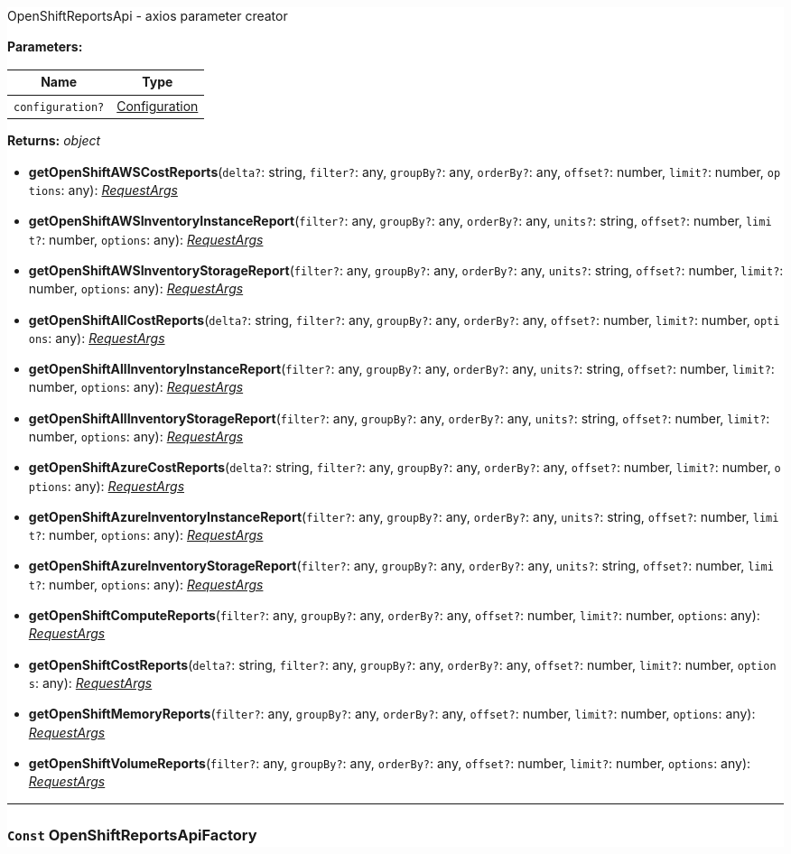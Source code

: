 OpenShiftReportsApi - axios parameter creator

**Parameters:**

Name | Type |
------ | ------ |
`configuration?` | [Configuration](classes/configuration.md) |

**Returns:** *object*

* **getOpenShiftAWSCostReports**(`delta?`: string, `filter?`: any, `groupBy?`: any, `orderBy?`: any, `offset?`: number, `limit?`: number, `options`: any): *[RequestArgs](interfaces/requestargs.md)*

* **getOpenShiftAWSInventoryInstanceReport**(`filter?`: any, `groupBy?`: any, `orderBy?`: any, `units?`: string, `offset?`: number, `limit?`: number, `options`: any): *[RequestArgs](interfaces/requestargs.md)*

* **getOpenShiftAWSInventoryStorageReport**(`filter?`: any, `groupBy?`: any, `orderBy?`: any, `units?`: string, `offset?`: number, `limit?`: number, `options`: any): *[RequestArgs](interfaces/requestargs.md)*

* **getOpenShiftAllCostReports**(`delta?`: string, `filter?`: any, `groupBy?`: any, `orderBy?`: any, `offset?`: number, `limit?`: number, `options`: any): *[RequestArgs](interfaces/requestargs.md)*

* **getOpenShiftAllInventoryInstanceReport**(`filter?`: any, `groupBy?`: any, `orderBy?`: any, `units?`: string, `offset?`: number, `limit?`: number, `options`: any): *[RequestArgs](interfaces/requestargs.md)*

* **getOpenShiftAllInventoryStorageReport**(`filter?`: any, `groupBy?`: any, `orderBy?`: any, `units?`: string, `offset?`: number, `limit?`: number, `options`: any): *[RequestArgs](interfaces/requestargs.md)*

* **getOpenShiftAzureCostReports**(`delta?`: string, `filter?`: any, `groupBy?`: any, `orderBy?`: any, `offset?`: number, `limit?`: number, `options`: any): *[RequestArgs](interfaces/requestargs.md)*

* **getOpenShiftAzureInventoryInstanceReport**(`filter?`: any, `groupBy?`: any, `orderBy?`: any, `units?`: string, `offset?`: number, `limit?`: number, `options`: any): *[RequestArgs](interfaces/requestargs.md)*

* **getOpenShiftAzureInventoryStorageReport**(`filter?`: any, `groupBy?`: any, `orderBy?`: any, `units?`: string, `offset?`: number, `limit?`: number, `options`: any): *[RequestArgs](interfaces/requestargs.md)*

* **getOpenShiftComputeReports**(`filter?`: any, `groupBy?`: any, `orderBy?`: any, `offset?`: number, `limit?`: number, `options`: any): *[RequestArgs](interfaces/requestargs.md)*

* **getOpenShiftCostReports**(`delta?`: string, `filter?`: any, `groupBy?`: any, `orderBy?`: any, `offset?`: number, `limit?`: number, `options`: any): *[RequestArgs](interfaces/requestargs.md)*

* **getOpenShiftMemoryReports**(`filter?`: any, `groupBy?`: any, `orderBy?`: any, `offset?`: number, `limit?`: number, `options`: any): *[RequestArgs](interfaces/requestargs.md)*

* **getOpenShiftVolumeReports**(`filter?`: any, `groupBy?`: any, `orderBy?`: any, `offset?`: number, `limit?`: number, `options`: any): *[RequestArgs](interfaces/requestargs.md)*

___

### `Const` OpenShiftReportsApiFactory
